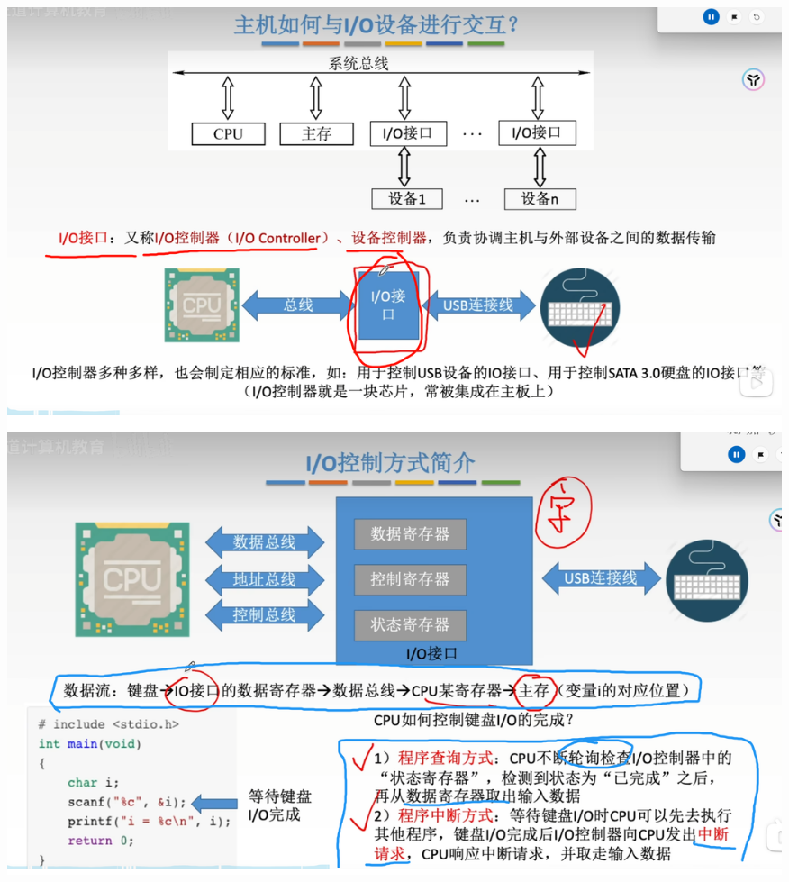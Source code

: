 ![image-20250611143710556](计组总复习/image-20250611143710556.png)

![image-20250611144246488](计组第8章-输入-输出系统/image-20250611144246488.png)
